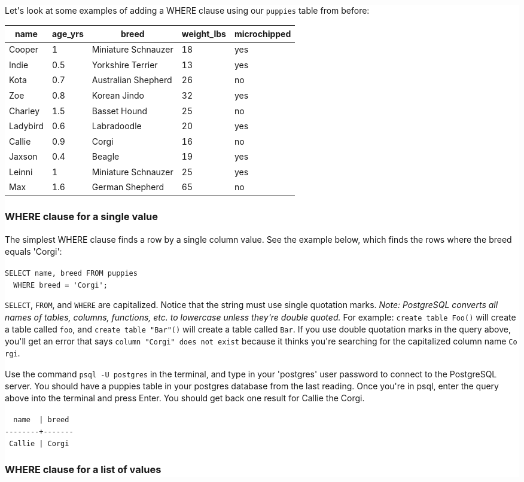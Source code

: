 Let's look at some examples of adding a WHERE clause using our `puppies` table
from before:

| name     | age_yrs | breed               | weight_lbs | microchipped |
| -------- | ------- | ------------------- | ---------- | ------------ |
| Cooper   | 1       | Miniature Schnauzer | 18         | yes          |
| Indie    | 0.5     | Yorkshire Terrier   | 13         | yes          |
| Kota     | 0.7     | Australian Shepherd | 26         | no           |
| Zoe      | 0.8     | Korean Jindo        | 32         | yes          |
| Charley  | 1.5     | Basset Hound        | 25         | no           |
| Ladybird | 0.6     | Labradoodle         | 20         | yes          |
| Callie   | 0.9     | Corgi               | 16         | no           |
| Jaxson   | 0.4     | Beagle              | 19         | yes          |
| Leinni   | 1       | Miniature Schnauzer | 25         | yes          |
| Max      | 1.6     | German Shepherd     | 65         | no           |

### WHERE clause for a single value

The simplest WHERE clause finds a row by a single column value. See the example
below, which finds the rows where the breed equals 'Corgi':

```shell
SELECT name, breed FROM puppies
  WHERE breed = 'Corgi';
```

`SELECT`, `FROM`, and `WHERE` are capitalized. Notice that the string must use
single quotation marks. _Note: PostgreSQL converts all names of tables, columns,
functions, etc. to lowercase unless they're double quoted._ For example:
`create table Foo()` will create a table called `foo`, and `create table "Bar"()` will create a table called `Bar`. If you use double quotation marks in
the query above, you'll get an error that says `column "Corgi" does not exist`
because it thinks you're searching for the capitalized column name `Corgi`.

Use the command `psql -U postgres` in the terminal, and type in your 'postgres'
user password to connect to the PostgreSQL server. You should have a puppies
table in your postgres database from the last reading. Once you're in psql,
enter the query above into the terminal and press Enter. You should get back one
result for Callie the Corgi.

```shell
  name  | breed
--------+-------
 Callie | Corgi
```

### WHERE clause for a list of values
